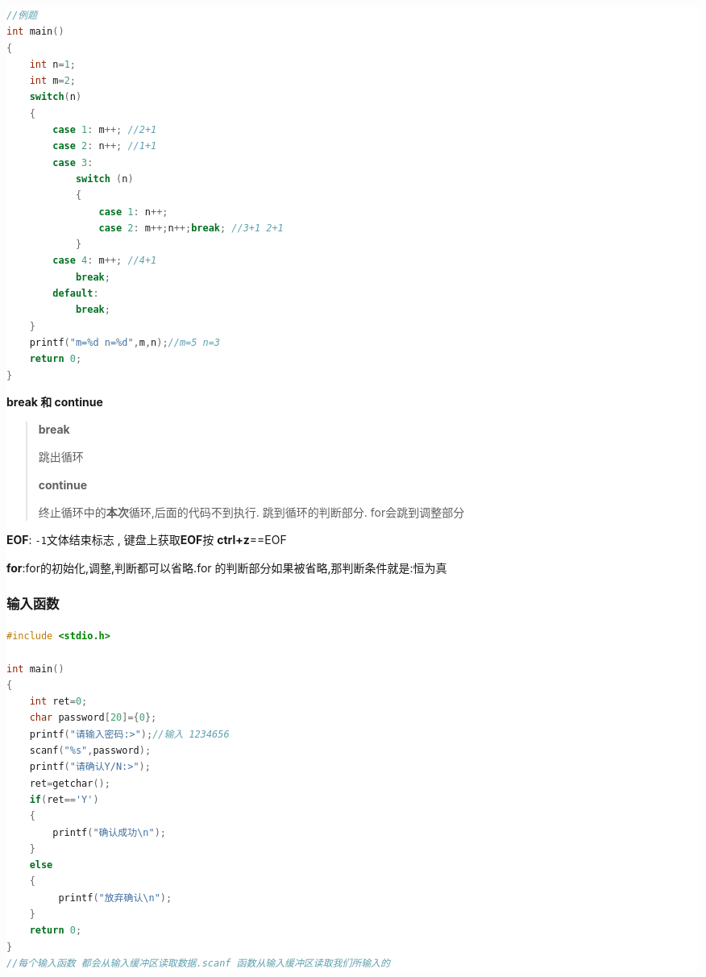 ```c
//例题
int main()
{
    int n=1;
    int m=2;
	switch(n)
    {
        case 1: m++; //2+1
        case 2: n++; //1+1
        case 3: 
            switch (n)
            {
                case 1: n++;
                case 2: m++;n++;break; //3+1 2+1
            }
        case 4: m++; //4+1
            break;
        default:
            break;
    }
    printf("m=%d n=%d",m,n);//m=5 n=3
    return 0;
}

```

**break 和 continue**

>**break**
>
>跳出循环
>
>**continue**
>
>终止循环中的**本次**循环,后面的代码不到执行. 跳到循环的判断部分. for会跳到调整部分

**EOF**: `-1`文体结束标志 , 键盘上获取**EOF**按 **ctrl+z**==EOF

**for**:for的初始化,调整,判断都可以省略.for 的判断部分如果被省略,那判断条件就是:恒为真



### 输入函数

~~~c
#include <stdio.h>

int main()
{
    int ret=0;
    char password[20]={0};
    printf("请输入密码:>");//输入 1234656
    scanf("%s",password);
    printf("请确认Y/N:>");
    ret=getchar();
    if(ret=='Y')
    {
        printf("确认成功\n");
    }
    else
    {
         printf("放弃确认\n");
    }
    return 0;
}
//每个输入函数 都会从输入缓冲区读取数据.scanf 函数从输入缓冲区读取我们所输入的
~~~